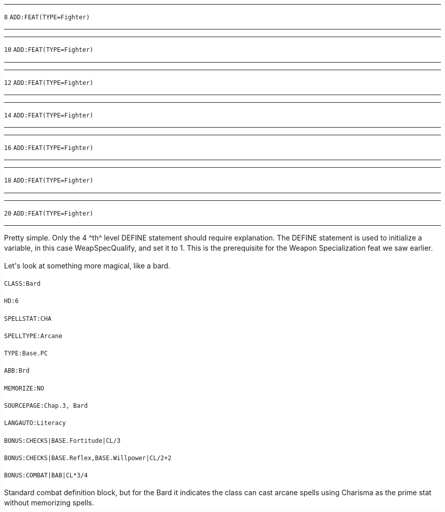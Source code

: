   ----- --------------------------
  `8`   `ADD:FEAT(TYPE=Fighter)`
  ----- --------------------------

  ------ --------------------------
  `10`   `ADD:FEAT(TYPE=Fighter)`
  ------ --------------------------

  ------ --------------------------
  `12`   `ADD:FEAT(TYPE=Fighter)`
  ------ --------------------------

  ------ --------------------------
  `14`   `ADD:FEAT(TYPE=Fighter)`
  ------ --------------------------

  ------ --------------------------
  `16`   `ADD:FEAT(TYPE=Fighter)`
  ------ --------------------------

  ------ --------------------------
  `18`   `ADD:FEAT(TYPE=Fighter)`
  ------ --------------------------

  ------ --------------------------
  `20`   `ADD:FEAT(TYPE=Fighter)`
  ------ --------------------------

Pretty simple. Only the 4 ^th^ level DEFINE statement should require
explanation. The DEFINE statement is used to initialize a variable, in
this case WeapSpecQualify, and set it to 1. This is the prerequisite for
the Weapon Specialization feat we saw earlier.

Let's look at something more magical, like a bard.

`CLASS:Bard`

`HD:6`

`SPELLSTAT:CHA`

`SPELLTYPE:Arcane`

`TYPE:Base.PC`

`ABB:Brd`

`MEMORIZE:NO`

`SOURCEPAGE:Chap.3, Bard`

`LANGAUTO:Literacy`

`BONUS:CHECKS|BASE.Fortitude|CL/3`

`BONUS:CHECKS|BASE.Reflex,BASE.Willpower|CL/2+2`

`BONUS:COMBAT|BAB|CL*3/4`

Standard combat definition block, but for the Bard it indicates the
class can cast arcane spells using Charisma as the prime stat without
memorizing spells.
